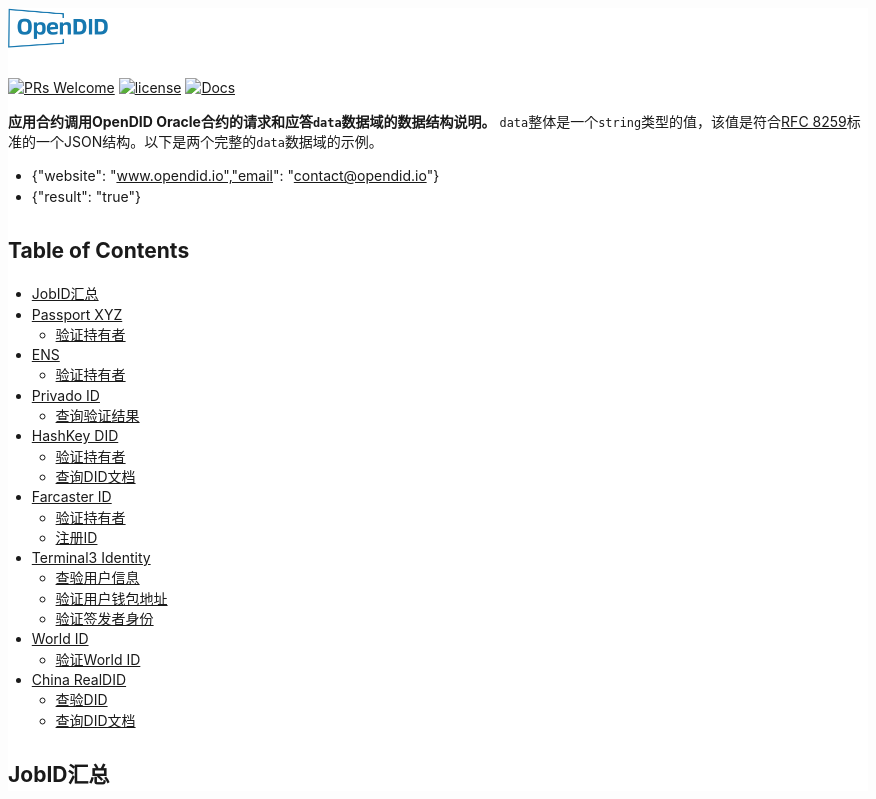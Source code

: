 # <img src="logo.svg" alt="OpenDID" height="40px">


[![PRs Welcome](https://img.shields.io/badge/PRs-welcome-brightgreen.svg?style=flat-square)](https://opendid.io)
[![license](https://img.shields.io/badge/license-MIT-red.svg)](https://mit-license.org/)
[![Docs](https://img.shields.io/badge/docs-%F0%9F%93%84-yellow)](https://github.com/OpenDID-Labs/developer-docs)



**应用合约调用OpenDID Oracle合约的请求和应答`data`数据域的数据结构说明。** `data`整体是一个`string`类型的值，该值是符合[RFC 8259](https://dl.acm.org/doi/10.17487/RFC8259)标准的一个JSON结构。以下是两个完整的`data`数据域的示例。

- {"website": "www.opendid.io","email": "contact@opendid.io"}
- {"result": "true"}

## Table of Contents

- [JobID汇总](#installation)
- [Passport XYZ](#passport-xyz)
  - [验证持有者](#验证持有者)
- [ENS](#ens)
  - [验证持有者](#验证持有者)
- [Privado ID](#privado-id)
  - [查询验证结果](#查询验证结果)      
- [HashKey DID](#hashkey-did)
  - [验证持有者](#验证持有者)
  - [查询DID文档](#查询did文档)
- [Farcaster ID](#farcaster-id)
  - [验证持有者](#验证持有者)
  - [注册ID](#注册ID)
- [Terminal3 Identity](#terminal3-identity)
  - [查验用户信息](#查验用户信息)
  - [验证用户钱包地址](#验证用户钱包地址)
  - [验证签发者身份](#验证签发者身份)
- [World ID](#world-id)
  - [验证World ID](#验证world-id)
- [China RealDID](#china-realdid)
  - [查验DID](#查验did)
  - [查询DID文档](#查询did文档)




## JobID汇总
